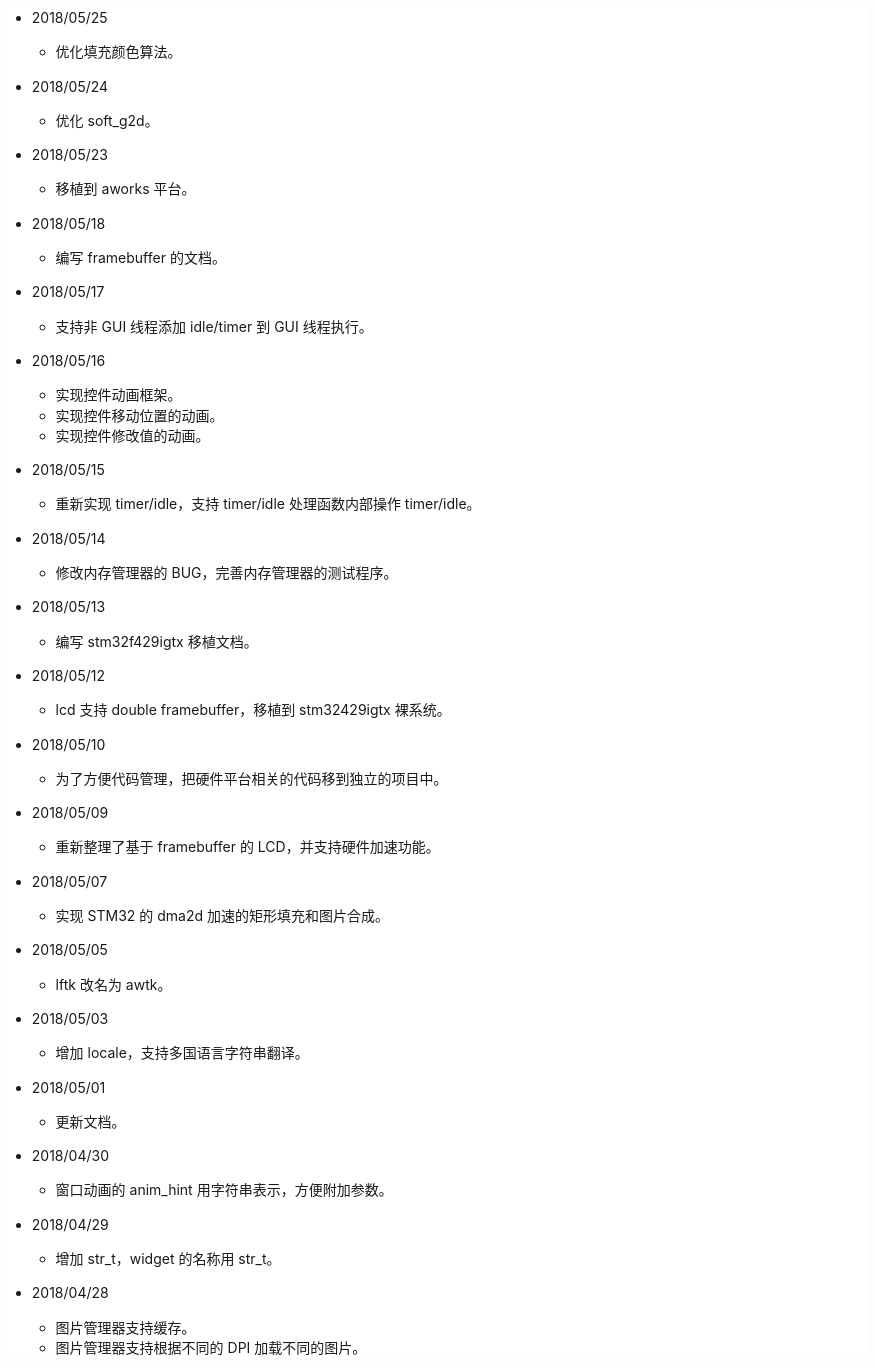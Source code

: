 * 2018/05/25
    * 优化填充颜色算法。

* 2018/05/24
    * 优化 soft\_g2d。

* 2018/05/23
    * 移植到 aworks 平台。

* 2018/05/18
    * 编写 framebuffer 的文档。

* 2018/05/17
    * 支持非 GUI 线程添加 idle/timer 到 GUI 线程执行。

* 2018/05/16
    * 实现控件动画框架。
    * 实现控件移动位置的动画。
    * 实现控件修改值的动画。

* 2018/05/15
    * 重新实现 timer/idle，支持 timer/idle 处理函数内部操作 timer/idle。

* 2018/05/14
    * 修改内存管理器的 BUG，完善内存管理器的测试程序。

* 2018/05/13
    * 编写 stm32f429igtx 移植文档。

* 2018/05/12
    * lcd 支持 double framebuffer，移植到 stm32429igtx 裸系统。

* 2018/05/10
    * 为了方便代码管理，把硬件平台相关的代码移到独立的项目中。

* 2018/05/09
    * 重新整理了基于 framebuffer 的 LCD，并支持硬件加速功能。

* 2018/05/07
    * 实现 STM32 的 dma2d 加速的矩形填充和图片合成。

* 2018/05/05
    * lftk 改名为 awtk。

* 2018/05/03
    * 增加 locale，支持多国语言字符串翻译。

* 2018/05/01
    * 更新文档。

* 2018/04/30
    * 窗口动画的 anim\_hint 用字符串表示，方便附加参数。 

* 2018/04/29
    * 增加 str\_t，widget 的名称用 str\_t。

* 2018/04/28
    * 图片管理器支持缓存。
    * 图片管理器支持根据不同的 DPI 加载不同的图片。
